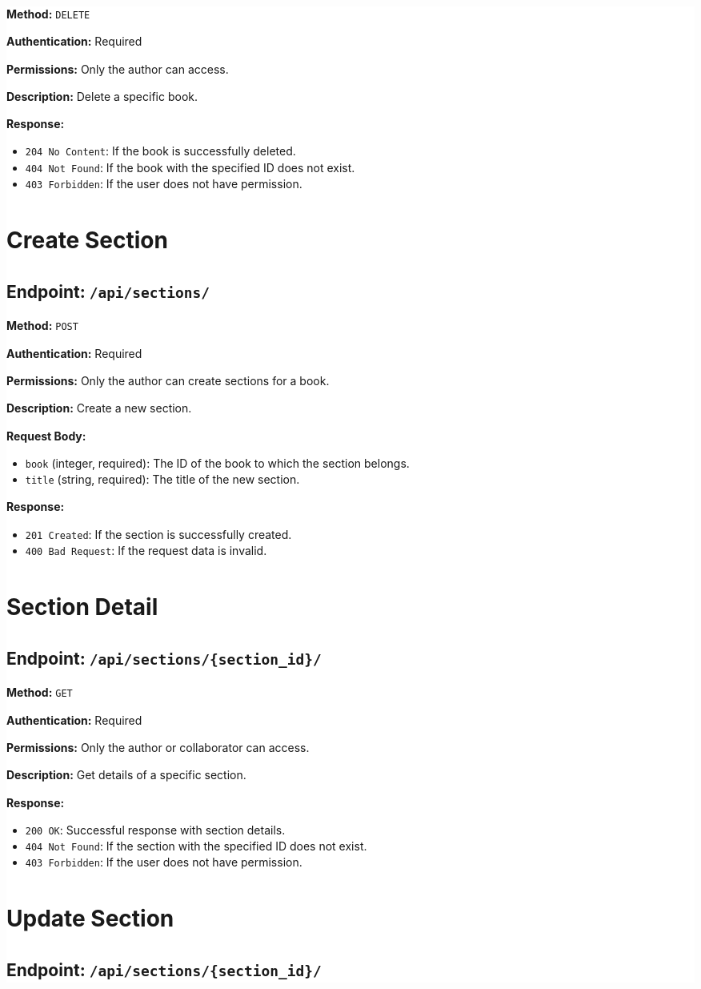 **Method:** `DELETE`

**Authentication:** Required

**Permissions:** Only the author can access.

**Description:** Delete a specific book.

**Response:**
- `204 No Content`: If the book is successfully deleted.
- `404 Not Found`: If the book with the specified ID does not exist.
- `403 Forbidden`: If the user does not have permission.

# Create Section

## Endpoint: `/api/sections/`

**Method:** `POST`

**Authentication:** Required

**Permissions:** Only the author can create sections for a book.

**Description:** Create a new section.

**Request Body:**
- `book` (integer, required): The ID of the book to which the section belongs.
- `title` (string, required): The title of the new section.

**Response:**
- `201 Created`: If the section is successfully created.
- `400 Bad Request`: If the request data is invalid.

# Section Detail

## Endpoint: `/api/sections/{section_id}/`

**Method:** `GET`

**Authentication:** Required

**Permissions:** Only the author or collaborator can access.

**Description:** Get details of a specific section.

**Response:**
- `200 OK`: Successful response with section details.
- `404 Not Found`: If the section with the specified ID does not exist.
- `403 Forbidden`: If the user does not have permission.

# Update Section

## Endpoint: `/api/sections/{section_id}/`
